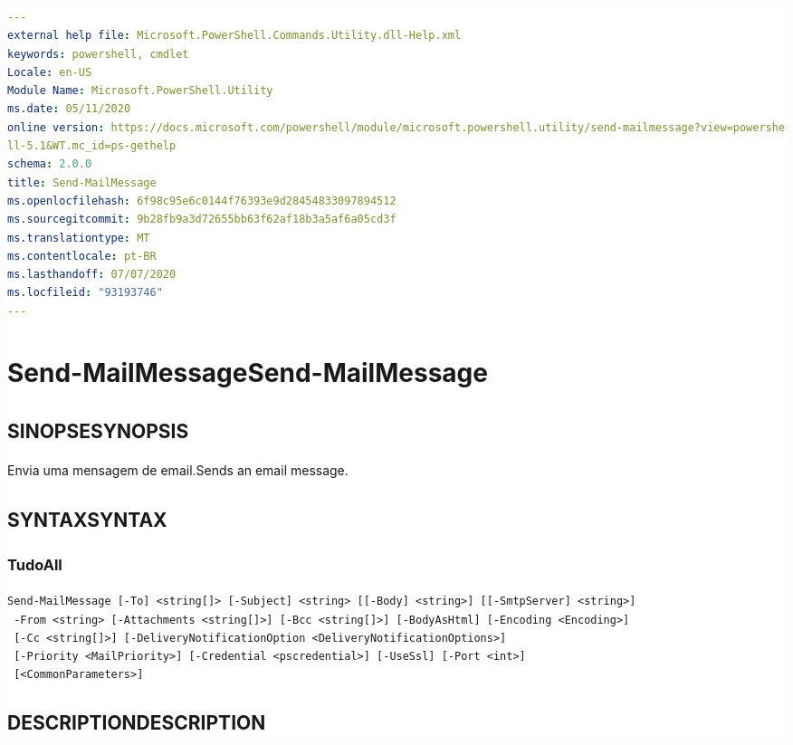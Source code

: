 ```yaml
---
external help file: Microsoft.PowerShell.Commands.Utility.dll-Help.xml
keywords: powershell, cmdlet
Locale: en-US
Module Name: Microsoft.PowerShell.Utility
ms.date: 05/11/2020
online version: https://docs.microsoft.com/powershell/module/microsoft.powershell.utility/send-mailmessage?view=powershell-5.1&WT.mc_id=ps-gethelp
schema: 2.0.0
title: Send-MailMessage
ms.openlocfilehash: 6f98c95e6c0144f76393e9d28454833097894512
ms.sourcegitcommit: 9b28fb9a3d72655bb63f62af18b3a5af6a05cd3f
ms.translationtype: MT
ms.contentlocale: pt-BR
ms.lasthandoff: 07/07/2020
ms.locfileid: "93193746"
---
```

# <span data-ttu-id="30394-103">Send-MailMessage</span><span class="sxs-lookup"><span data-stu-id="30394-103">Send-MailMessage</span></span>

## <span data-ttu-id="30394-104">SINOPSE</span><span class="sxs-lookup"><span data-stu-id="30394-104">SYNOPSIS</span></span>
<span data-ttu-id="30394-105">Envia uma mensagem de email.</span><span class="sxs-lookup"><span data-stu-id="30394-105">Sends an email message.</span></span>

## <span data-ttu-id="30394-106">SYNTAX</span><span class="sxs-lookup"><span data-stu-id="30394-106">SYNTAX</span></span>

### <span data-ttu-id="30394-107">Tudo</span><span class="sxs-lookup"><span data-stu-id="30394-107">All</span></span>

```
Send-MailMessage [-To] <string[]> [-Subject] <string> [[-Body] <string>] [[-SmtpServer] <string>]
 -From <string> [-Attachments <string[]>] [-Bcc <string[]>] [-BodyAsHtml] [-Encoding <Encoding>]
 [-Cc <string[]>] [-DeliveryNotificationOption <DeliveryNotificationOptions>]
 [-Priority <MailPriority>] [-Credential <pscredential>] [-UseSsl] [-Port <int>]
 [<CommonParameters>]
```

## <span data-ttu-id="30394-108">DESCRIPTION</span><span class="sxs-lookup"><span data-stu-id="30394-108">DESCRIPTION</span></span>
